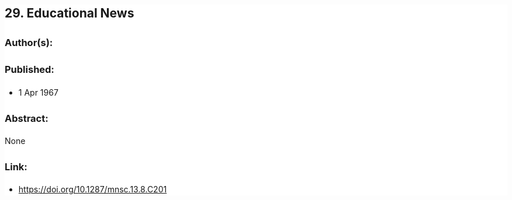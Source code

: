 ## 29. Educational News
### Author(s):
### Published:
- 1 Apr 1967
### Abstract:
None
### Link:
- https://doi.org/10.1287/mnsc.13.8.C201

